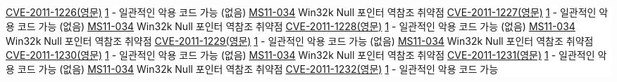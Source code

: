 <td style="border:1px solid black;"><a href="http://www.cve.mitre.org/cgi-bin/cvename.cgi?name=cve-2011-1226">CVE-2011-1226(영문)</a></td>
<td style="border:1px solid black;"><a href="http://technet.microsoft.com/ko-kr/security/cc998259.aspx">1</a> - 일관적인 악용 코드 가능</td>
<td style="border:1px solid black;">(없음)</td>
</tr>
<tr class="odd">
<td style="border:1px solid black;"><a href="http://technet.microsoft.com/ko-kr/security/bulletin/ms11-034">MS11-034</a></td>
<td style="border:1px solid black;">Win32k Null 포인터 역참조 취약점</td>
<td style="border:1px solid black;"><a href="http://www.cve.mitre.org/cgi-bin/cvename.cgi?name=cve-2011-1227">CVE-2011-1227(영문)</a></td>
<td style="border:1px solid black;"><a href="http://technet.microsoft.com/ko-kr/security/cc998259.aspx">1</a> - 일관적인 악용 코드 가능</td>
<td style="border:1px solid black;">(없음)</td>
</tr>
<tr class="even">
<td style="border:1px solid black;"><a href="http://technet.microsoft.com/ko-kr/security/bulletin/ms11-034">MS11-034</a></td>
<td style="border:1px solid black;">Win32k Null 포인터 역참조 취약점</td>
<td style="border:1px solid black;"><a href="http://www.cve.mitre.org/cgi-bin/cvename.cgi?name=cve-2011-1228">CVE-2011-1228(영문)</a></td>
<td style="border:1px solid black;"><a href="http://technet.microsoft.com/ko-kr/security/cc998259.aspx">1</a> - 일관적인 악용 코드 가능</td>
<td style="border:1px solid black;">(없음)</td>
</tr>
<tr class="odd">
<td style="border:1px solid black;"><a href="http://technet.microsoft.com/ko-kr/security/bulletin/ms11-034">MS11-034</a></td>
<td style="border:1px solid black;">Win32k Null 포인터 역참조 취약점</td>
<td style="border:1px solid black;"><a href="http://www.cve.mitre.org/cgi-bin/cvename.cgi?name=cve-2011-1229">CVE-2011-1229(영문)</a></td>
<td style="border:1px solid black;"><a href="http://technet.microsoft.com/ko-kr/security/cc998259.aspx">1</a> - 일관적인 악용 코드 가능</td>
<td style="border:1px solid black;">(없음)</td>
</tr>
<tr class="even">
<td style="border:1px solid black;"><a href="http://technet.microsoft.com/ko-kr/security/bulletin/ms11-034">MS11-034</a></td>
<td style="border:1px solid black;">Win32k Null 포인터 역참조 취약점</td>
<td style="border:1px solid black;"><a href="http://www.cve.mitre.org/cgi-bin/cvename.cgi?name=cve-2011-1230">CVE-2011-1230(영문)</a></td>
<td style="border:1px solid black;"><a href="http://technet.microsoft.com/ko-kr/security/cc998259.aspx">1</a> - 일관적인 악용 코드 가능</td>
<td style="border:1px solid black;">(없음)</td>
</tr>
<tr class="odd">
<td style="border:1px solid black;"><a href="http://technet.microsoft.com/ko-kr/security/bulletin/ms11-034">MS11-034</a></td>
<td style="border:1px solid black;">Win32k Null 포인터 역참조 취약점</td>
<td style="border:1px solid black;"><a href="http://www.cve.mitre.org/cgi-bin/cvename.cgi?name=cve-2011-1231">CVE-2011-1231(영문)</a></td>
<td style="border:1px solid black;"><a href="http://technet.microsoft.com/ko-kr/security/cc998259.aspx">1</a> - 일관적인 악용 코드 가능</td>
<td style="border:1px solid black;">(없음)</td>
</tr>
<tr class="even">
<td style="border:1px solid black;"><a href="http://technet.microsoft.com/ko-kr/security/bulletin/ms11-034">MS11-034</a></td>
<td style="border:1px solid black;">Win32k Null 포인터 역참조 취약점</td>
<td style="border:1px solid black;"><a href="http://www.cve.mitre.org/cgi-bin/cvename.cgi?name=cve-2011-1232">CVE-2011-1232(영문)</a></td>
<td style="border:1px solid black;"><a href="http://technet.microsoft.com/ko-kr/security/cc998259.aspx">1</a> - 일관적인 악용 코드 가능</td>